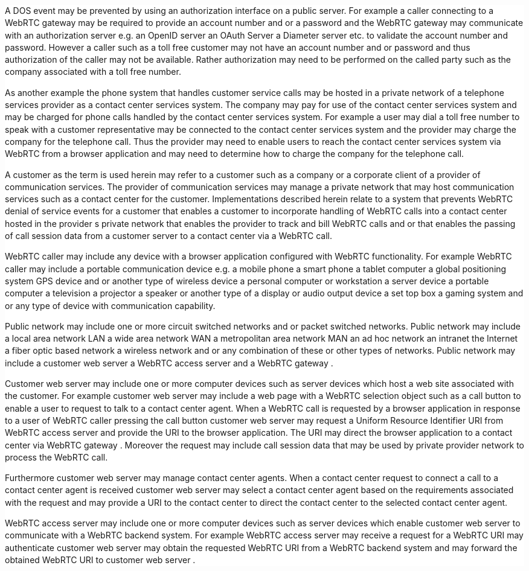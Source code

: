 A DOS event may be prevented by using an authorization interface on a public server. For example a caller connecting to a WebRTC gateway may be required to provide an account number and or a password and the WebRTC gateway may communicate with an authorization server e.g. an OpenID server an OAuth Server a Diameter server etc. to validate the account number and password. However a caller such as a toll free customer may not have an account number and or password and thus authorization of the caller may not be available. Rather authorization may need to be performed on the called party such as the company associated with a toll free number.

As another example the phone system that handles customer service calls may be hosted in a private network of a telephone services provider as a contact center services system. The company may pay for use of the contact center services system and may be charged for phone calls handled by the contact center services system. For example a user may dial a toll free number to speak with a customer representative may be connected to the contact center services system and the provider may charge the company for the telephone call. Thus the provider may need to enable users to reach the contact center services system via WebRTC from a browser application and may need to determine how to charge the company for the telephone call.

A customer as the term is used herein may refer to a customer such as a company or a corporate client of a provider of communication services. The provider of communication services may manage a private network that may host communication services such as a contact center for the customer. Implementations described herein relate to a system that prevents WebRTC denial of service events for a customer that enables a customer to incorporate handling of WebRTC calls into a contact center hosted in the provider s private network that enables the provider to track and bill WebRTC calls and or that enables the passing of call session data from a customer server to a contact center via a WebRTC call.

WebRTC caller may include any device with a browser application configured with WebRTC functionality. For example WebRTC caller may include a portable communication device e.g. a mobile phone a smart phone a tablet computer a global positioning system GPS device and or another type of wireless device a personal computer or workstation a server device a portable computer a television a projector a speaker or another type of a display or audio output device a set top box a gaming system and or any type of device with communication capability.

Public network may include one or more circuit switched networks and or packet switched networks. Public network may include a local area network LAN a wide area network WAN a metropolitan area network MAN an ad hoc network an intranet the Internet a fiber optic based network a wireless network and or any combination of these or other types of networks. Public network may include a customer web server a WebRTC access server and a WebRTC gateway .

Customer web server may include one or more computer devices such as server devices which host a web site associated with the customer. For example customer web server may include a web page with a WebRTC selection object such as a call button to enable a user to request to talk to a contact center agent. When a WebRTC call is requested by a browser application in response to a user of WebRTC caller pressing the call button customer web server may request a Uniform Resource Identifier URI from WebRTC access server and provide the URI to the browser application. The URI may direct the browser application to a contact center via WebRTC gateway . Moreover the request may include call session data that may be used by private provider network to process the WebRTC call.

Furthermore customer web server may manage contact center agents. When a contact center request to connect a call to a contact center agent is received customer web server may select a contact center agent based on the requirements associated with the request and may provide a URI to the contact center to direct the contact center to the selected contact center agent.

WebRTC access server may include one or more computer devices such as server devices which enable customer web server to communicate with a WebRTC backend system. For example WebRTC access server may receive a request for a WebRTC URI may authenticate customer web server may obtain the requested WebRTC URI from a WebRTC backend system and may forward the obtained WebRTC URI to customer web server .
